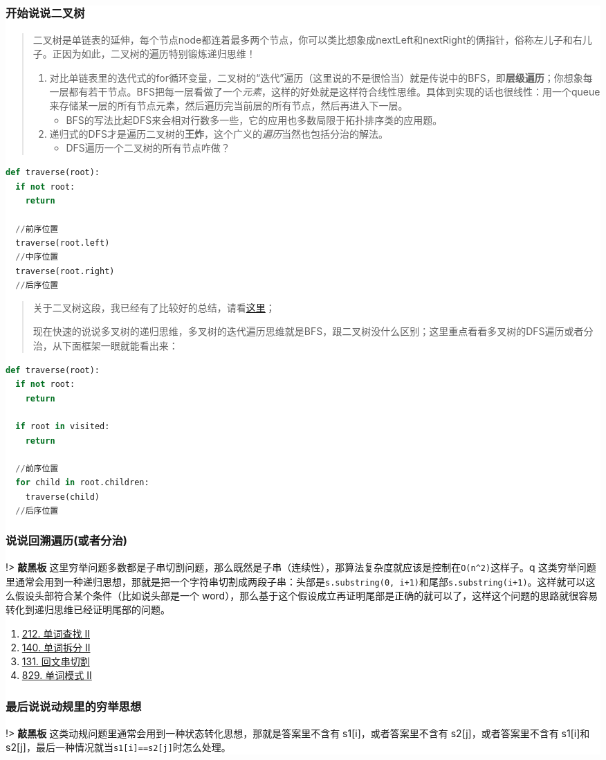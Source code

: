 ### 开始说说二叉树
>  二叉树是单链表的延伸，每个节点node都连着最多两个节点，你可以类比想象成nextLeft和nextRight的俩指针，俗称左儿子和右儿子。正因为如此，二叉树的遍历特别锻炼递归思维！
> 1. 对比单链表里的迭代式的for循环变量，二叉树的“迭代”遍历（这里说的不是很恰当）就是传说中的BFS，即**层级遍历**；你想象每一层都有若干节点。BFS把每一层看做了一个*元素*，这样的好处就是这样符合线性思维。具体到实现的话也很线性：用一个queue来存储某一层的所有节点元素，然后遍历完当前层的所有节点，然后再进入下一层。
>     - BFS的写法比起DFS来会相对行数多一些，它的应用也多数局限于拓扑排序类的应用题。
> 1.  递归式的DFS才是遍历二叉树的**王炸**，这个广义的*遍历*当然也包括分治的解法。
>     - DFS遍历一个二叉树的所有节点咋做？
```python
def traverse(root):
  if not root:
    return
  
  //前序位置
  traverse(root.left)
  //中序位置
  traverse(root.right)
  //后序位置
```
> 关于二叉树这段，我已经有了比较好的总结，请看[这里](./coding/tree/index?id=什么是穷举遍历二叉树)；
>
> 现在快速的说说多叉树的递归思维，多叉树的迭代遍历思维就是BFS，跟二叉树没什么区别；这里重点看看多叉树的DFS遍历或者分治，从下面框架一眼就能看出来：
```python
def traverse(root):
  if not root:
    return

  if root in visited:
    return
  
  //前序位置
  for child in root.children:
    traverse(child)
  //后序位置
```

### 说说回溯遍历(或者分治)

!> **敲黑板** 这里穷举问题多数都是子串切割问题，那么既然是子串（连续性），那算法复杂度就应该是控制在`O(n^2)`这样子。q 这类穷举问题里通常会用到一种递归思想，那就是把一个字符串切割成两段子串：头部是`s.substring(0, i+1)`和尾部`s.substring(i+1)`。这样就可以这么假设头部符合某个条件（比如说头部是一个 word），那么基于这个假设成立再证明尾部是正确的就可以了，这样这个问题的思路就很容易转化到递归思维已经证明尾部的问题。

1. [212. 单词查找 II](#单词查找II)
1. [140. 单词拆分 II](#单词拆分II)
1. [131. 回文串切割](#回文串切割)
1. [829. 单词模式 II](#单词模式II)

### 最后说说动规里的穷举思想

!> **敲黑板** 这类动规问题里通常会用到一种状态转化思想，那就是答案里不含有 s1[i]，或者答案里不含有 s2[j]，或者答案里不含有 s1[i]和 s2[j]，最后一种情况就当`s1[i]==s2[j]`时怎么处理。

>
